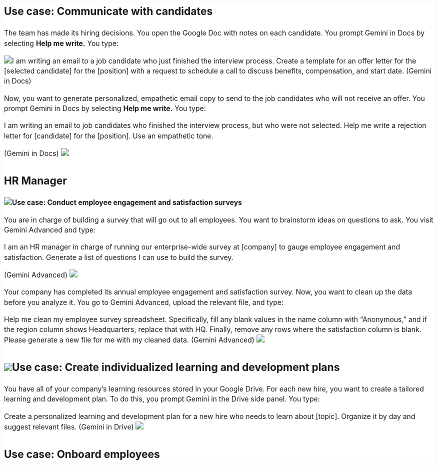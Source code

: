 ## Use case: Communicate with candidates

The team has made its hiring decisions. You open the Google Doc with notes on each candidate. You prompt Gemini in Docs by selecting **Help me write.** You type:

![](file:///C:/Users/V4A92~1.PEY/AppData/Local/Temp/msohtmlclip1/01/clip_image158.gif)I am writing an email to a job candidate who just finished the interview process. Create a template for an offer letter for the [selected candidate] for the [position] with a request to schedule a call to discuss benefits, compensation, and start date. (Gemini in Docs)

  

Now, you want to generate personalized, empathetic email copy to send to the job candidates who will not receive an offer. You prompt Gemini in Docs by selecting **Help me write.** You type:

I am writing an email to job candidates who finished the interview process, but who were not selected. Help me write a rejection letter for [candidate] for the [position]. Use an empathetic tone.

(Gemini in Docs) ![](file:///C:/Users/V4A92~1.PEY/AppData/Local/Temp/msohtmlclip1/01/clip_image169.gif) 

## HR Manager

![](file:///C:/Users/V4A92~1.PEY/AppData/Local/Temp/msohtmlclip1/01/clip_image014.gif)**Use case: Conduct employee engagement and satisfaction surveys**

You are in charge of building a survey that will go out to all employees. You want to brainstorm ideas on questions to ask. You visit Gemini Advanced and type:

I am an HR manager in charge of running our enterprise-wide survey at [company] to gauge employee engagement and satisfaction. Generate a list of questions I can use to build the survey.

(Gemini Advanced) ![](file:///C:/Users/V4A92~1.PEY/AppData/Local/Temp/msohtmlclip1/01/clip_image170.gif)

Your company has completed its annual employee engagement and satisfaction survey. Now, you want to clean up the data before you analyze it. You go to Gemini Advanced, upload the relevant file, and type:

Help me clean my employee survey spreadsheet. Specifically, fill any blank values in the name column with “Anonymous,” and if the region column shows Headquarters, replace that with HQ. Finally, remove any rows where the satisfaction column is blank. Please generate a new file for me with my cleaned data. (Gemini Advanced) ![](file:///C:/Users/V4A92~1.PEY/AppData/Local/Temp/msohtmlclip1/01/clip_image167.gif)

## ![](file:///C:/Users/V4A92~1.PEY/AppData/Local/Temp/msohtmlclip1/01/clip_image082.gif)Use case: Create individualized learning and development plans

You have all of your company’s learning resources stored in your Google Drive. For each new hire, you want to create a tailored learning and development plan. To do this, you prompt Gemini in the Drive side panel. You type:

Create a personalized learning and development plan for a new hire who needs to learn about [topic]. Organize it by day and suggest relevant files. (Gemini in Drive) ![](file:///C:/Users/V4A92~1.PEY/AppData/Local/Temp/msohtmlclip1/01/clip_image171.gif)

## Use case: Onboard employees
